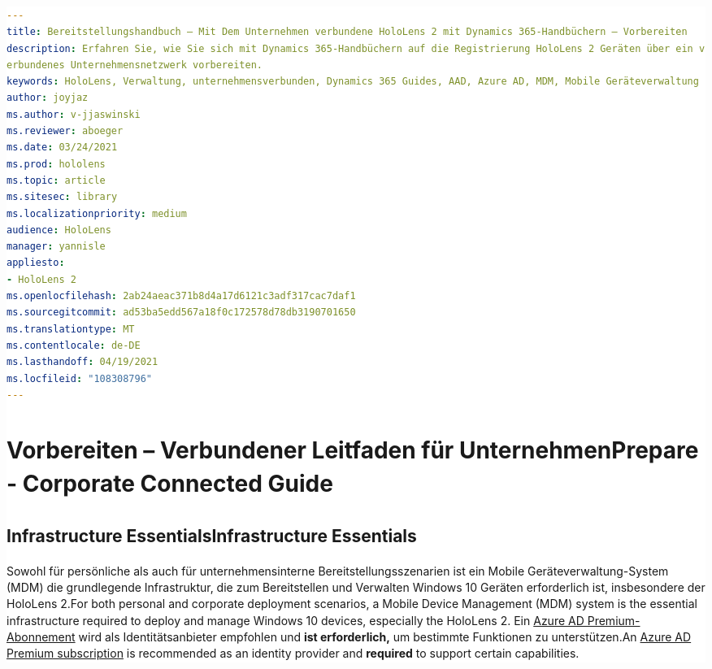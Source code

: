 ```yaml
---
title: Bereitstellungshandbuch – Mit Dem Unternehmen verbundene HoloLens 2 mit Dynamics 365-Handbüchern – Vorbereiten
description: Erfahren Sie, wie Sie sich mit Dynamics 365-Handbüchern auf die Registrierung HoloLens 2 Geräten über ein verbundenes Unternehmensnetzwerk vorbereiten.
keywords: HoloLens, Verwaltung, unternehmensverbunden, Dynamics 365 Guides, AAD, Azure AD, MDM, Mobile Geräteverwaltung
author: joyjaz
ms.author: v-jjaswinski
ms.reviewer: aboeger
ms.date: 03/24/2021
ms.prod: hololens
ms.topic: article
ms.sitesec: library
ms.localizationpriority: medium
audience: HoloLens
manager: yannisle
appliesto:
- HoloLens 2
ms.openlocfilehash: 2ab24aeac371b8d4a17d6121c3adf317cac7daf1
ms.sourcegitcommit: ad53ba5edd567a18f0c172578d78db3190701650
ms.translationtype: MT
ms.contentlocale: de-DE
ms.lasthandoff: 04/19/2021
ms.locfileid: "108308796"
---
```

# <a name="prepare---corporate-connected-guide"></a><span data-ttu-id="c0860-104">Vorbereiten – Verbundener Leitfaden für Unternehmen</span><span class="sxs-lookup"><span data-stu-id="c0860-104">Prepare - Corporate Connected Guide</span></span>
## <a name="infrastructure-essentials"></a><span data-ttu-id="c0860-105">Infrastructure Essentials</span><span class="sxs-lookup"><span data-stu-id="c0860-105">Infrastructure Essentials</span></span>
<span data-ttu-id="c0860-106">Sowohl für persönliche als auch für unternehmensinterne Bereitstellungsszenarien ist ein Mobile Geräteverwaltung-System (MDM) die grundlegende Infrastruktur, die zum Bereitstellen und Verwalten Windows 10 Geräten erforderlich ist, insbesondere der HoloLens 2.</span><span class="sxs-lookup"><span data-stu-id="c0860-106">For both personal and corporate deployment scenarios, a Mobile Device Management (MDM) system is the essential infrastructure required to deploy and manage Windows 10 devices, especially the HoloLens 2.</span></span> <span data-ttu-id="c0860-107">Ein [Azure AD Premium-Abonnement](https://docs.microsoft.com/azure/active-directory/fundamentals/active-directory-get-started-premium) wird als Identitätsanbieter empfohlen und **ist erforderlich,** um bestimmte Funktionen zu unterstützen.</span><span class="sxs-lookup"><span data-stu-id="c0860-107">An [Azure AD Premium subscription](https://docs.microsoft.com/azure/active-directory/fundamentals/active-directory-get-started-premium) is recommended as an identity provider and **required** to support certain capabilities.</span></span>
